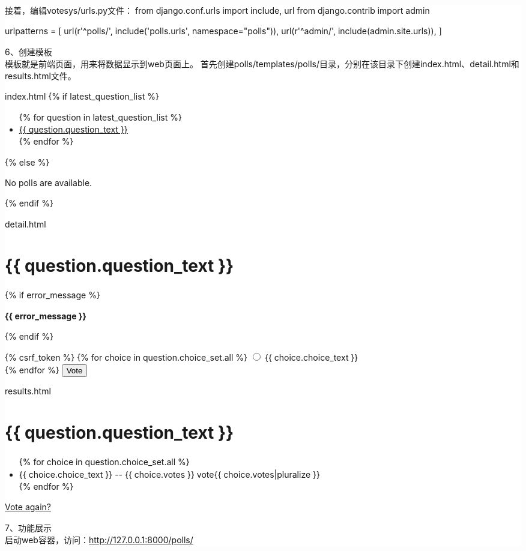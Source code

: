 接着，编辑votesys/urls.py文件：
from django.conf.urls import include, url
from django.contrib import admin

urlpatterns = [
    url(r'^polls/', include('polls.urls', namespace="polls")),
    url(r'^admin/', include(admin.site.urls)),
]

6、创建模板                            
模板就是前端页面，用来将数据显示到web页面上。
首先创建polls/templates/polls/目录，分别在该目录下创建index.html、detail.html和results.html文件。

index.html
{% if latest_question_list %}
    <ul>
    {% for question in latest_question_list %}
        <li><a href="{% url 'polls:detail' question.id %}">{{ question.question_text }}</a></li>
    {% endfor %}
    </ul>
{% else %}
    <p>No polls are available.</p>
{% endif %}

detail.html
<h1>{{ question.question_text }}</h1>

{% if error_message %}<p><strong>{{ error_message }}</strong></p>{% endif %}

<form action="{% url 'polls:vote' question.id %}" method="post">
{% csrf_token %}
{% for choice in question.choice_set.all %}
    <input type="radio" name="choice" id="choice{{ forloop.counter }}" value="{{ choice.id }}" />
    <label for="choice{{ forloop.counter }}">{{ choice.choice_text }}</label><br />
{% endfor %}
<input type="submit" value="Vote" />
</form>

results.html
<h1>{{ question.question_text }}</h1>

<ul>
{% for choice in question.choice_set.all %}
    <li>{{ choice.choice_text }} -- {{ choice.votes }} vote{{ choice.votes|pluralize }}</li>
{% endfor %}
</ul>

<a href="{% url 'polls:detail' question.id %}">Vote again?</a>

7、功能展示    
启动web容器，访问：http://127.0.0.1:8000/polls/
